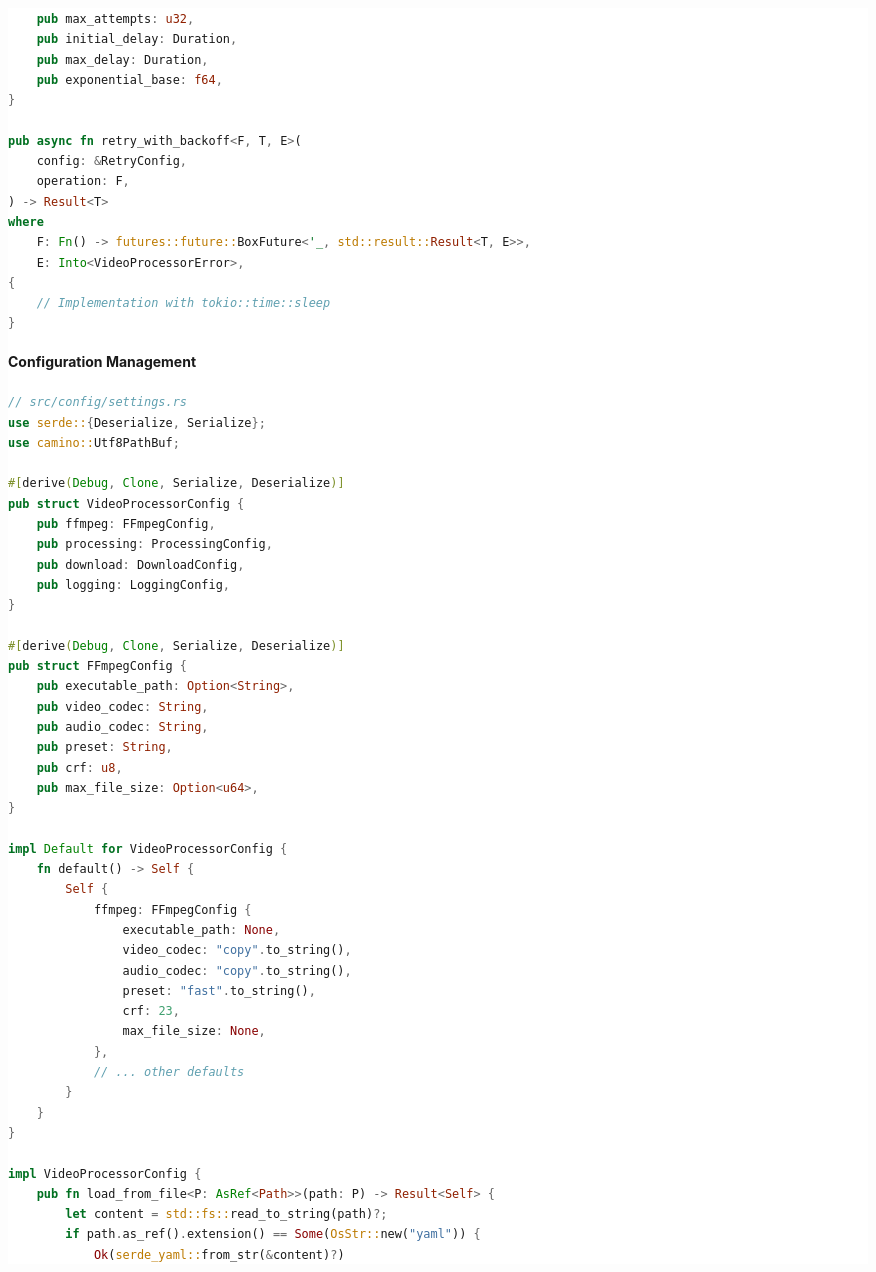 ```rust
    pub max_attempts: u32,
    pub initial_delay: Duration,
    pub max_delay: Duration,
    pub exponential_base: f64,
}

pub async fn retry_with_backoff<F, T, E>(
    config: &RetryConfig,
    operation: F,
) -> Result<T>
where
    F: Fn() -> futures::future::BoxFuture<'_, std::result::Result<T, E>>,
    E: Into<VideoProcessorError>,
{
    // Implementation with tokio::time::sleep
}
```

#### Configuration Management
```rust
// src/config/settings.rs
use serde::{Deserialize, Serialize};
use camino::Utf8PathBuf;

#[derive(Debug, Clone, Serialize, Deserialize)]
pub struct VideoProcessorConfig {
    pub ffmpeg: FFmpegConfig,
    pub processing: ProcessingConfig,
    pub download: DownloadConfig,
    pub logging: LoggingConfig,
}

#[derive(Debug, Clone, Serialize, Deserialize)]
pub struct FFmpegConfig {
    pub executable_path: Option<String>,
    pub video_codec: String,
    pub audio_codec: String,
    pub preset: String,
    pub crf: u8,
    pub max_file_size: Option<u64>,
}

impl Default for VideoProcessorConfig {
    fn default() -> Self {
        Self {
            ffmpeg: FFmpegConfig {
                executable_path: None,
                video_codec: "copy".to_string(),
                audio_codec: "copy".to_string(),
                preset: "fast".to_string(),
                crf: 23,
                max_file_size: None,
            },
            // ... other defaults
        }
    }
}

impl VideoProcessorConfig {
    pub fn load_from_file<P: AsRef<Path>>(path: P) -> Result<Self> {
        let content = std::fs::read_to_string(path)?;
        if path.as_ref().extension() == Some(OsStr::new("yaml")) {
            Ok(serde_yaml::from_str(&content)?)
```
